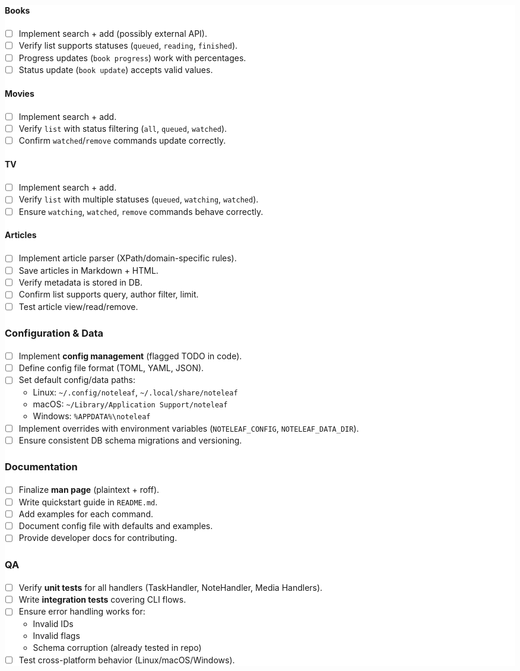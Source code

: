 #### Books

- [ ] Implement search + add (possibly external API).
- [ ] Verify list supports statuses (`queued`, `reading`, `finished`).
- [ ] Progress updates (`book progress`) work with percentages.
- [ ] Status update (`book update`) accepts valid values.

#### Movies

- [ ] Implement search + add.
- [ ] Verify `list` with status filtering (`all`, `queued`, `watched`).
- [ ] Confirm `watched`/`remove` commands update correctly.

#### TV

- [ ] Implement search + add.
- [ ] Verify `list` with multiple statuses (`queued`, `watching`, `watched`).
- [ ] Ensure `watching`, `watched`, `remove` commands behave correctly.

#### Articles

- [ ] Implement article parser (XPath/domain-specific rules).
- [ ] Save articles in Markdown + HTML.
- [ ] Verify metadata is stored in DB.
- [ ] Confirm list supports query, author filter, limit.
- [ ] Test article view/read/remove.

### Configuration & Data

- [ ] Implement **config management** (flagged TODO in code).
- [ ] Define config file format (TOML, YAML, JSON).
- [ ] Set default config/data paths:
    - Linux: `~/.config/noteleaf`, `~/.local/share/noteleaf`
    - macOS: `~/Library/Application Support/noteleaf`
    - Windows: `%APPDATA%\noteleaf`
- [ ] Implement overrides with environment variables (`NOTELEAF_CONFIG`, `NOTELEAF_DATA_DIR`).
- [ ] Ensure consistent DB schema migrations and versioning.

### Documentation

- [ ] Finalize **man page** (plaintext + roff).
- [ ] Write quickstart guide in `README.md`.
- [ ] Add examples for each command.
- [ ] Document config file with defaults and examples.
- [ ] Provide developer docs for contributing.

### QA

- [ ] Verify **unit tests** for all handlers (TaskHandler, NoteHandler, Media Handlers).
- [ ] Write **integration tests** covering CLI flows.
- [ ] Ensure error handling works for:
    - Invalid IDs
    - Invalid flags
    - Schema corruption (already tested in repo)
- [ ] Test cross-platform behavior (Linux/macOS/Windows).

